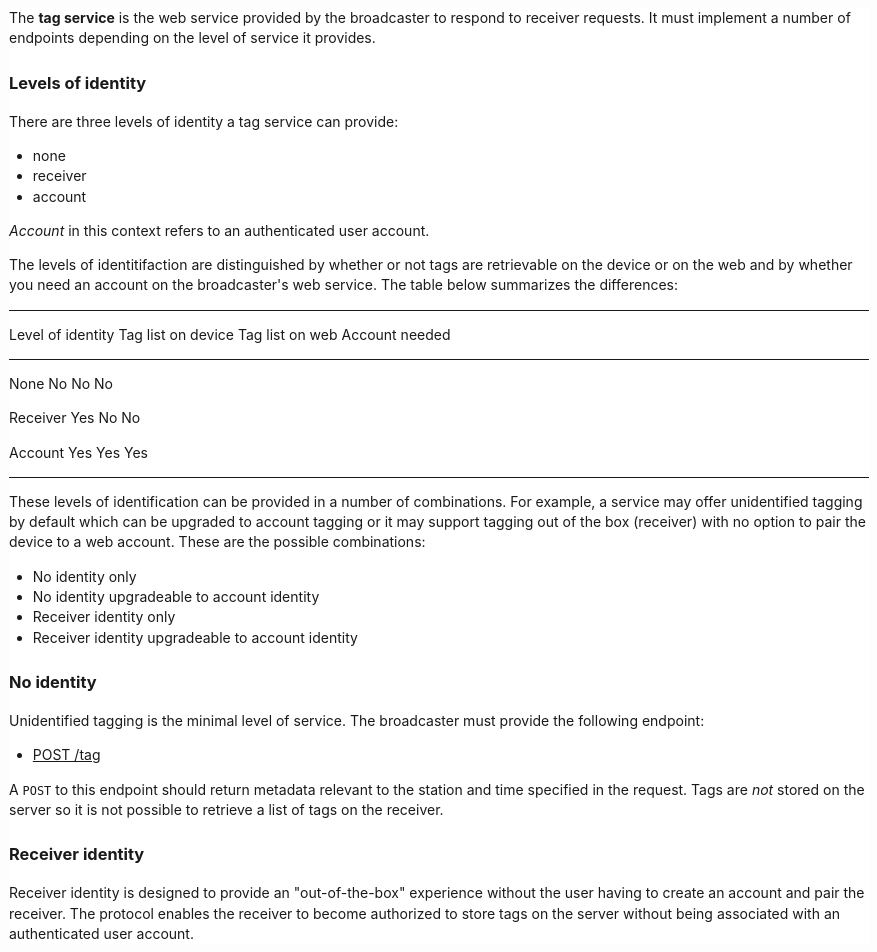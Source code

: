 The **tag service** is the web service provided by the broadcaster to
respond to receiver requests. It must implement a number of endpoints
depending on the level of service it provides.

### Levels of identity

There are three levels of identity a tag service can provide:

- none
- receiver
- account

*Account* in this context refers to an authenticated user account.

The levels of identitifaction are distinguished by whether or not tags
are retrievable on the device or on the web and by whether you need an
account on the broadcaster's web service. The table below summarizes
the differences:

---------------------------------------------------------------------
Level of identity  Tag list on device  Tag list on web  Account needed
-----------------  ------------------  ---------------  --------------
None               No                  No               No

Receiver           Yes                 No               No

Account            Yes                 Yes              Yes

---------------------------------------------------------------------

These levels of identification can be provided in a number of
combinations. For example, a service may offer unidentified tagging by
default which can be upgraded to account tagging or it may support
tagging out of the box (receiver) with no option to pair the device to
a web account. These are the possible combinations:

- No identity only
- No identity upgradeable to account identity
- Receiver identity only
- Receiver identity upgradeable to account identity

### No identity

Unidentified tagging is the minimal level of service. The broadcaster must
provide the following endpoint:

- [POST /tag](#sec-6-4)

A `POST` to this endpoint should return metadata relevant to the station
and time specified in the request. Tags are *not* stored on the server
so it is not possible to retrieve a list of tags on the receiver.

### Receiver identity

Receiver identity is designed to provide an "out-of-the-box"
experience without the user having to create an account and pair the
receiver. The protocol enables the receiver to become authorized to
store tags on the server without being associated with an
authenticated user account.
